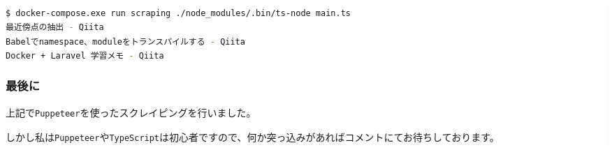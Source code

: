 ```sh
$ docker-compose.exe run scraping ./node_modules/.bin/ts-node main.ts
最近傍点の抽出 - Qiita
Babelでnamespace、moduleをトランスパイルする - Qiita
Docker + Laravel 学習メモ - Qiita
```


### 最後に

上記で`Puppeteer`を使ったスクレイピングを行いました。

しかし私は`Puppeteer`や`TypeScript`は初心者ですので、何か突っ込みがあればコメントにてお待ちしております。